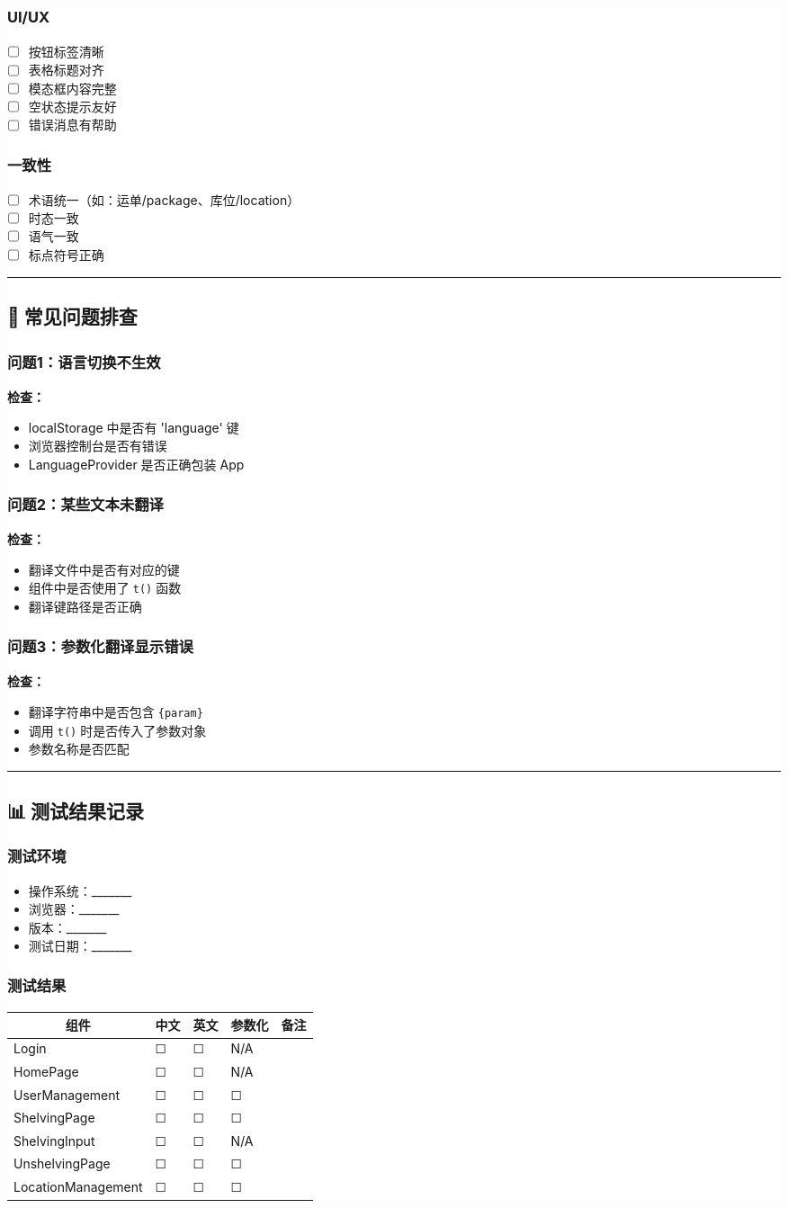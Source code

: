 ### UI/UX
- [ ] 按钮标签清晰
- [ ] 表格标题对齐
- [ ] 模态框内容完整
- [ ] 空状态提示友好
- [ ] 错误消息有帮助

### 一致性
- [ ] 术语统一（如：运单/package、库位/location）
- [ ] 时态一致
- [ ] 语气一致
- [ ] 标点符号正确

---

## 🐛 常见问题排查

### 问题1：语言切换不生效
**检查：**
- localStorage 中是否有 'language' 键
- 浏览器控制台是否有错误
- LanguageProvider 是否正确包装 App

### 问题2：某些文本未翻译
**检查：**
- 翻译文件中是否有对应的键
- 组件中是否使用了 `t()` 函数
- 翻译键路径是否正确

### 问题3：参数化翻译显示错误
**检查：**
- 翻译字符串中是否包含 `{param}`
- 调用 `t()` 时是否传入了参数对象
- 参数名称是否匹配

---

## 📊 测试结果记录

### 测试环境
- 操作系统：_______
- 浏览器：_______
- 版本：_______
- 测试日期：_______

### 测试结果
| 组件 | 中文 | 英文 | 参数化 | 备注 |
|------|------|------|--------|------|
| Login | ☐ | ☐ | N/A | |
| HomePage | ☐ | ☐ | N/A | |
| UserManagement | ☐ | ☐ | ☐ | |
| ShelvingPage | ☐ | ☐ | ☐ | |
| ShelvingInput | ☐ | ☐ | N/A | |
| UnshelvingPage | ☐ | ☐ | ☐ | |
| LocationManagement | ☐ | ☐ | ☐ | |